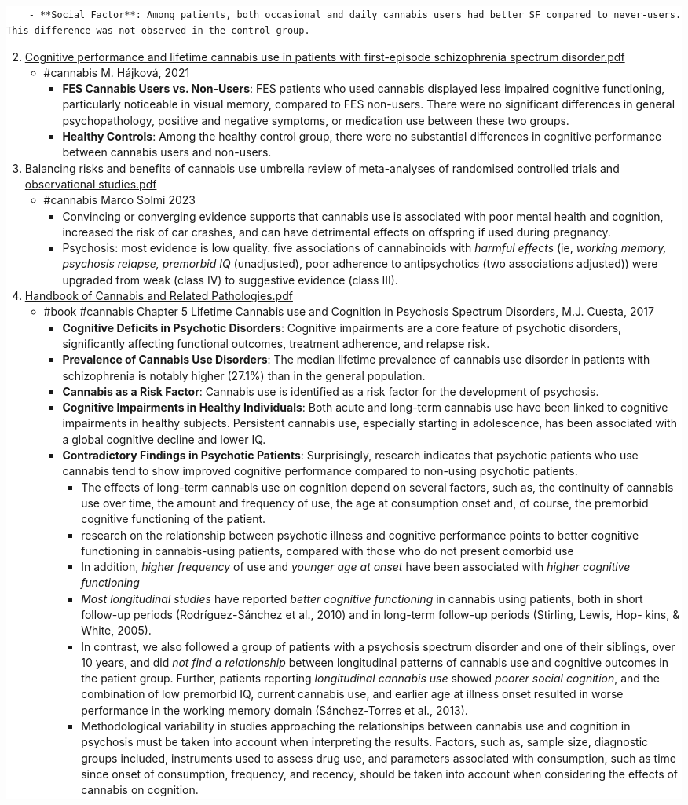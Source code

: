 		- **Social Factor**: Among patients, both occasional and daily cannabis users had better SF compared to never-users. This difference was not observed in the control group.
2. [Cognitive performance and lifetime cannabis use in patients with first-episode schizophrenia spectrum disorder.pdf](file:///Users/yuan/Dropbox/papers/cog%20trajectory%20in%20SZ/Cognitive%20performance%20and%20lifetime%20cannabis%20use%20in%20patients%20with%20first-episode%20schizophrenia%20spectrum%20disorder.pdf)
	- #cannabis  M. Hájková, 2021
		- **FES Cannabis Users vs. Non-Users**: FES patients who used cannabis displayed less impaired cognitive functioning, particularly noticeable in visual memory, compared to FES non-users. There were no significant differences in general psychopathology, positive and negative symptoms, or medication use between these two groups.
		- **Healthy Controls**: Among the healthy control group, there were no substantial differences in cognitive performance between cannabis users and non-users.
3. [Balancing risks and benefits of cannabis use umbrella review of meta-analyses of randomised controlled trials and observational studies.pdf](file:///Users/yuan/Dropbox/papers/cog%20trajectory%20in%20SZ/Balancing%20risks%20and%20benefits%20of%20cannabis%20use%20umbrella%20review%20of%20meta-analyses%20of%20randomised%20controlled%20trials%20and%20observational%20studies.pdf)
	- #cannabis Marco Solmi 2023
		- Convincing or converging evidence supports that cannabis use is associated with poor mental health and cognition, increased the risk of car crashes, and can have detrimental effects on offspring if used during pregnancy.
		- Psychosis: most evidence is low quality. five associations of cannabinoids with *harmful effects* (ie, *working memory, psychosis relapse, premorbid IQ* (unadjusted), poor adherence to antipsychotics (two associations adjusted)) were upgraded from weak (class IV) to suggestive evidence (class III).
4. [Handbook of Cannabis and Related Pathologies.pdf](file:///Users/yuan/Dropbox/papers/cog%20trajectory%20in%20SZ/Handbook%20of%20Cannabis%20and%20Related%20Pathologies.pdf)
	- #book #cannabis Chapter 5 Lifetime Cannabis use and Cognition in Psychosis Spectrum Disorders, M.J. Cuesta, 2017
		- **Cognitive Deficits in Psychotic Disorders**: Cognitive impairments are a core feature of psychotic disorders, significantly affecting functional outcomes, treatment adherence, and relapse risk.
		- **Prevalence of Cannabis Use Disorders**: The median lifetime prevalence of cannabis use disorder in patients with schizophrenia is notably higher (27.1%) than in the general population.
		- **Cannabis as a Risk Factor**: Cannabis use is identified as a risk factor for the development of psychosis.
		- **Cognitive Impairments in Healthy Individuals**: Both acute and long-term cannabis use have been linked to cognitive impairments in healthy subjects. Persistent cannabis use, especially starting in adolescence, has been associated with a global cognitive decline and lower IQ.
		- **Contradictory Findings in Psychotic Patients**: Surprisingly, research indicates that psychotic patients who use cannabis tend to show improved cognitive performance compared to non-using psychotic patients.
			- The effects of long-term cannabis use on cognition depend on several factors, such as, the continuity of cannabis use over time, the amount and frequency of use, the age at consumption onset and, of course, the premorbid cognitive functioning of the patient.
			- research on the relationship between psychotic illness and cognitive performance points to better cognitive functioning in cannabis-using patients, compared with those who do not present comorbid use
			- In addition, *higher frequency* of use and *younger age at onset* have been associated with *higher cognitive functioning*
			- *Most longitudinal studies* have reported *better cognitive functioning* in cannabis using patients, both in short follow-up periods (Rodríguez-Sánchez et al., 2010) and in long-term follow-up periods (Stirling, Lewis, Hop- kins, & White, 2005).
			- In contrast, we also followed a group of patients with a psychosis spectrum disorder and one of their siblings, over 10 years, and did *not find a relationship* between longitudinal patterns of cannabis use and cognitive outcomes in the patient group. Further, patients reporting *longitudinal cannabis use* showed *poorer social cognition*, and the combination of low premorbid IQ, current cannabis use, and earlier age at illness onset resulted in worse performance in the working memory domain (Sánchez-Torres et al., 2013).
			- Methodological variability in studies approaching the relationships between cannabis use and cognition in psychosis must be taken into account when interpreting the results. Factors, such as, sample size, diagnostic groups included, instruments used to assess drug use, and parameters associated with consumption, such as time since onset of consumption, frequency, and recency, should be taken into account when considering the effects of cannabis on cognition.